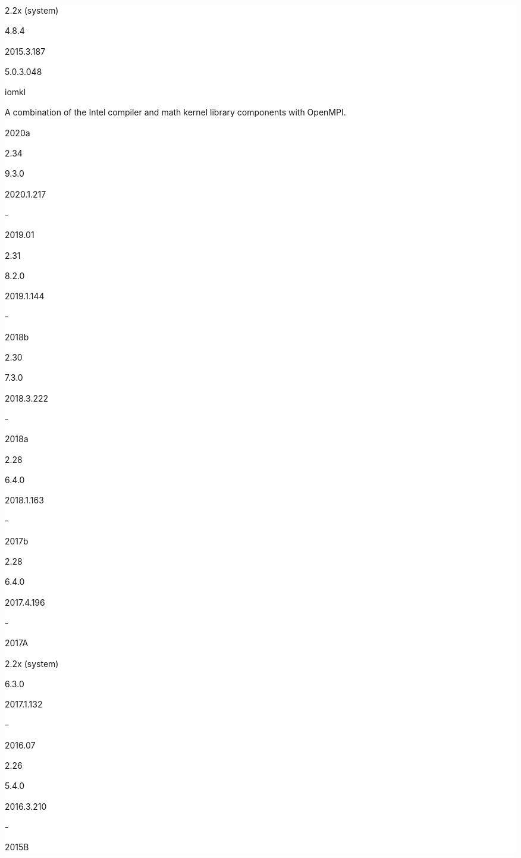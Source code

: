 <td><p>2.2x (system)</p></td>
<td><p>4.8.4</p></td>
<td><p>2015.3.187</p></td>
<td><p>5.0.3.048</p></td>
</tr>
<tr class="even">
<td><p>iomkl</p></td>
<td><p>A combination of the Intel compiler and math kernel library components with OpenMPI.</p></td>
<td></td>
<td></td>
<td></td>
</tr>
<tr class="odd">
<td><p>2020a</p></td>
<td><p>2.34</p></td>
<td><p>9.3.0</p></td>
<td><p>2020.1.217</p></td>
<td><p>-</p></td>
</tr>
<tr class="even">
<td><p>2019.01</p></td>
<td><p>2.31</p></td>
<td><p>8.2.0</p></td>
<td><p>2019.1.144</p></td>
<td><p>-</p></td>
</tr>
<tr class="odd">
<td><p>2018b</p></td>
<td><p>2.30</p></td>
<td><p>7.3.0</p></td>
<td><p>2018.3.222</p></td>
<td><p>-</p></td>
</tr>
<tr class="even">
<td><p>2018a</p></td>
<td><p>2.28</p></td>
<td><p>6.4.0</p></td>
<td><p>2018.1.163</p></td>
<td><p>-</p></td>
</tr>
<tr class="odd">
<td><p>2017b</p></td>
<td><p>2.28</p></td>
<td><p>6.4.0</p></td>
<td><p>2017.4.196</p></td>
<td><p>-</p></td>
</tr>
<tr class="even">
<td><p>2017A</p></td>
<td><p>2.2x (system)</p></td>
<td><p>6.3.0</p></td>
<td><p>2017.1.132</p></td>
<td><p>-</p></td>
</tr>
<tr class="odd">
<td><p>2016.07</p></td>
<td><p>2.26</p></td>
<td><p>5.4.0</p></td>
<td><p>2016.3.210</p></td>
<td><p>-</p></td>
</tr>
<tr class="even">
<td><p>2015B</p></td>